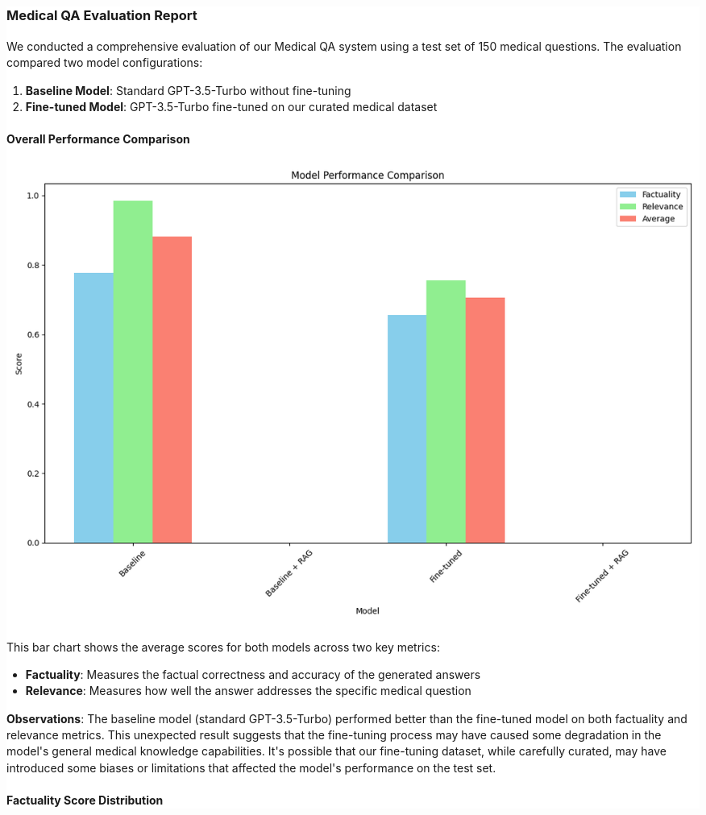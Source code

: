 ### Medical QA Evaluation Report

We conducted a comprehensive evaluation of our Medical QA system using a test set of 150 medical questions. The evaluation compared two model configurations:

1. **Baseline Model**: Standard GPT-3.5-Turbo without fine-tuning
2. **Fine-tuned Model**: GPT-3.5-Turbo fine-tuned on our curated medical dataset

#### Overall Performance Comparison

![Summary Bar Chart](results/dashboard/summary_bar_chart.png)

This bar chart shows the average scores for both models across two key metrics:

- **Factuality**: Measures the factual correctness and accuracy of the generated answers
- **Relevance**: Measures how well the answer addresses the specific medical question

**Observations**: The baseline model (standard GPT-3.5-Turbo) performed better than the fine-tuned model on both factuality and relevance metrics. This unexpected result suggests that the fine-tuning process may have caused some degradation in the model's general medical knowledge capabilities. It's possible that our fine-tuning dataset, while carefully curated, may have introduced some biases or limitations that affected the model's performance on the test set.

#### Factuality Score Distribution
